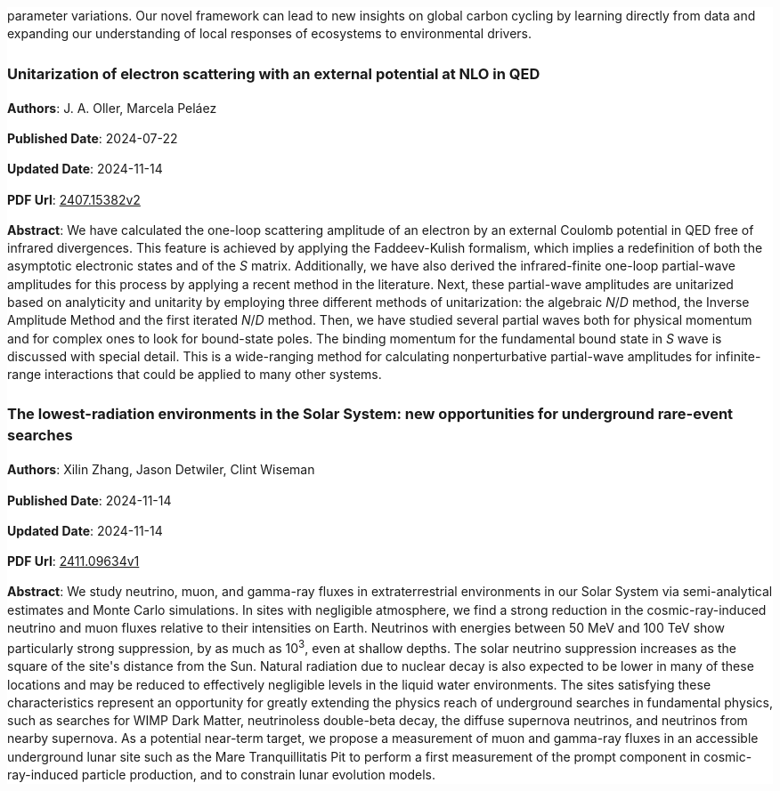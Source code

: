 parameter variations. Our novel framework can lead to new insights on global
carbon cycling by learning directly from data and expanding our understanding
of local responses of ecosystems to environmental drivers.


### Unitarization of electron scattering with an external potential at NLO in QED
**Authors**: J. A. Oller, Marcela Peláez

**Published Date**: 2024-07-22

**Updated Date**: 2024-11-14

**PDF Url**: [2407.15382v2](http://arxiv.org/pdf/2407.15382v2)

**Abstract**: We have calculated the one-loop scattering amplitude of an electron by an
external Coulomb potential in QED free of infrared divergences. This feature is
achieved by applying the Faddeev-Kulish formalism, which implies a redefinition
of both the asymptotic electronic states and of the $S$ matrix. Additionally,
we have also derived the infrared-finite one-loop partial-wave amplitudes for
this process by applying a recent method in the literature. Next, these
partial-wave amplitudes are unitarized based on analyticity and unitarity by
employing three different methods of unitarization: the algebraic $N/D$ method,
the Inverse Amplitude Method and the first iterated $N/D$ method. Then, we have
studied several partial waves both for physical momentum and for complex ones
to look for bound-state poles. The binding momentum for the fundamental bound
state in $S$ wave is discussed with special detail. This is a wide-ranging
method for calculating nonperturbative partial-wave amplitudes for
infinite-range interactions that could be applied to many other systems.


### The lowest-radiation environments in the Solar System: new opportunities for underground rare-event searches
**Authors**: Xilin Zhang, Jason Detwiler, Clint Wiseman

**Published Date**: 2024-11-14

**Updated Date**: 2024-11-14

**PDF Url**: [2411.09634v1](http://arxiv.org/pdf/2411.09634v1)

**Abstract**: We study neutrino, muon, and gamma-ray fluxes in extraterrestrial
environments in our Solar System via semi-analytical estimates and Monte Carlo
simulations. In sites with negligible atmosphere, we find a strong reduction in
the cosmic-ray-induced neutrino and muon fluxes relative to their intensities
on Earth. Neutrinos with energies between 50 MeV and 100 TeV show particularly
strong suppression, by as much as 10$^3$, even at shallow depths. The solar
neutrino suppression increases as the square of the site's distance from the
Sun. Natural radiation due to nuclear decay is also expected to be lower in
many of these locations and may be reduced to effectively negligible levels in
the liquid water environments. The sites satisfying these characteristics
represent an opportunity for greatly extending the physics reach of underground
searches in fundamental physics, such as searches for WIMP Dark Matter,
neutrinoless double-beta decay, the diffuse supernova neutrinos, and neutrinos
from nearby supernova. As a potential near-term target, we propose a
measurement of muon and gamma-ray fluxes in an accessible underground lunar
site such as the Mare Tranquillitatis Pit to perform a first measurement of the
prompt component in cosmic-ray-induced particle production, and to constrain
lunar evolution models.
